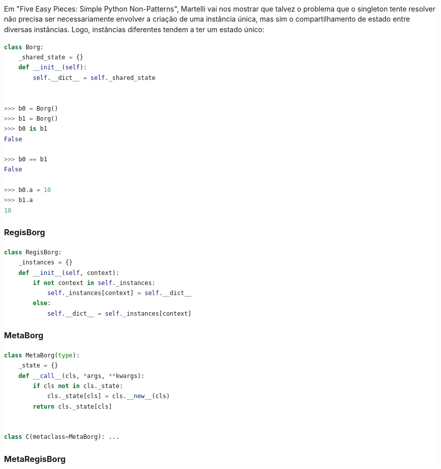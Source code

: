Em "Five Easy Pieces: Simple Python Non-Patterns", Martelli vai nos mostrar que talvez o problema que o singleton tente resolver não precisa ser necessariamente envolver a criação de uma instância única, mas sim o compartilhamento de estado entre diversas instâncias. Logo, instâncias diferentes tendem a ter um estado único:

```python
class Borg:
    _shared_state = {}
    def __init__(self):
        self.__dict__ = self._shared_state
		

>>> b0 = Borg()
>>> b1 = Borg()
>>> b0 is b1
False

>>> b0 == b1
False

>>> b0.a = 10
>>> b1.a
10
```

### RegisBorg

```python
class RegisBorg:
    _instances = {}
	def __init__(self, context):
        if not context in self._instances:
            self._instances[context] = self.__dict__
        else:
            self.__dict__ = self._instances[context]
```

### MetaBorg

```python
class MetaBorg(type):
	_state = {}
	def __call__(cls, *args, **kwargs):
		if cls not in cls._state:
			cls._state[cls] = cls.__new__(cls)
		return cls._state[cls]


class C(metaclass=MetaBorg): ...
```

### MetaRegisBorg
